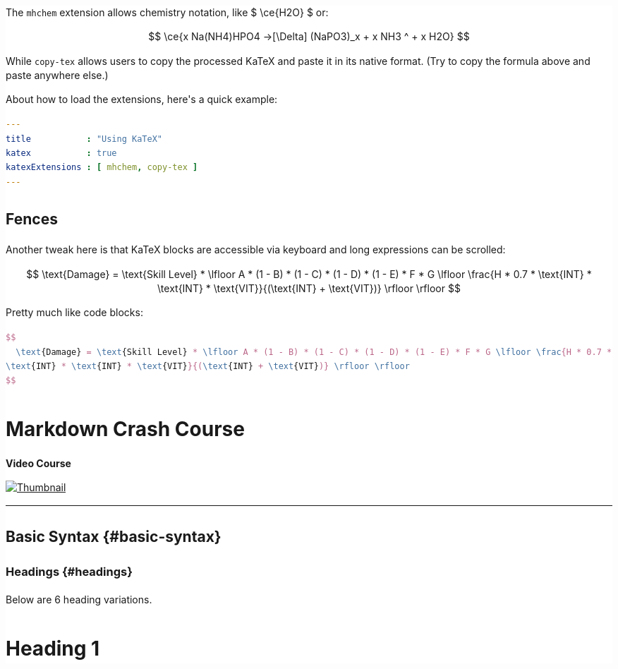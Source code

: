 The `mhchem` extension allows chemistry notation, like $ \ce{H2O} $ or:

$$
  \ce{x Na(NH4)HPO4 ->[\Delta] (NaPO3)_x + x NH3 ^ + x H2O}
$$

While `copy-tex` allows users to copy the processed KaTeX and paste it in its native format. (Try to copy the formula above and paste anywhere else.)

About how to load the extensions, here's a quick example:

```yaml
---
title           : "Using KaTeX"
katex           : true
katexExtensions : [ mhchem, copy-tex ]
---
```

## Fences

Another tweak here is that KaTeX blocks are accessible via keyboard and long expressions can be scrolled:

$$ \text{Damage} = \text{Skill Level} * \lfloor A * (1 - B) * (1 - C) * (1 - D) * (1 - E) * F * G \lfloor \frac{H * 0.7 * \text{INT} * \text{INT} * \text{VIT}}{(\text{INT} + \text{VIT})} \rfloor \rfloor $$

Pretty much like code blocks:

```tex
$$
  \text{Damage} = \text{Skill Level} * \lfloor A * (1 - B) * (1 - C) * (1 - D) * (1 - E) * F * G \lfloor \frac{H * 0.7 * \text{INT} * \text{INT} * \text{VIT}}{(\text{INT} + \text{VIT})} \rfloor \rfloor
$$
```



# Markdown Crash Course

**Video Course**

[![Thumbnail](https://img.youtube.com/vi/ftOBvusMHjQ/maxresdefault.jpg)](https://youtu.be/ftOBvusMHjQ)

------------------------------------------------------------------------

## Basic Syntax {#basic-syntax}

### Headings {#headings}

Below are 6 heading variations.

# Heading 1
